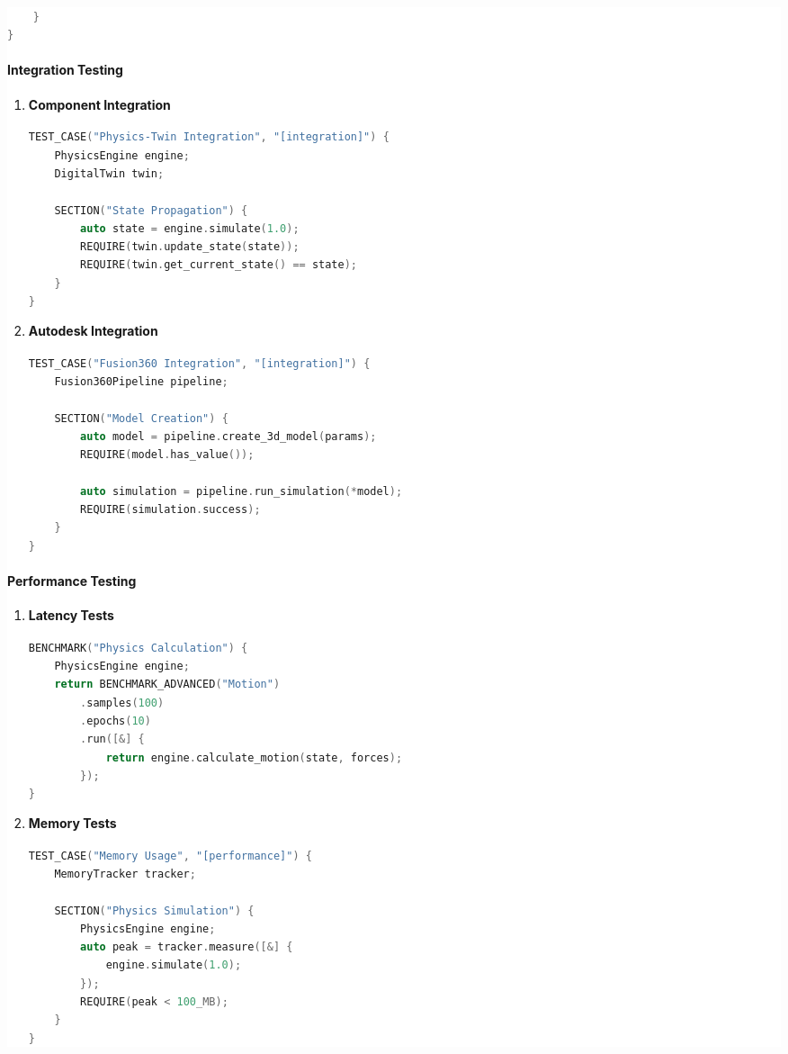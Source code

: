   ```cpp
       }
   }
   ```

#### Integration Testing
1. **Component Integration**
   ```cpp
   TEST_CASE("Physics-Twin Integration", "[integration]") {
       PhysicsEngine engine;
       DigitalTwin twin;
       
       SECTION("State Propagation") {
           auto state = engine.simulate(1.0);
           REQUIRE(twin.update_state(state));
           REQUIRE(twin.get_current_state() == state);
       }
   }
   ```

2. **Autodesk Integration**
   ```cpp
   TEST_CASE("Fusion360 Integration", "[integration]") {
       Fusion360Pipeline pipeline;
       
       SECTION("Model Creation") {
           auto model = pipeline.create_3d_model(params);
           REQUIRE(model.has_value());
           
           auto simulation = pipeline.run_simulation(*model);
           REQUIRE(simulation.success);
       }
   }
   ```

#### Performance Testing
1. **Latency Tests**
   ```cpp
   BENCHMARK("Physics Calculation") {
       PhysicsEngine engine;
       return BENCHMARK_ADVANCED("Motion")
           .samples(100)
           .epochs(10)
           .run([&] {
               return engine.calculate_motion(state, forces);
           });
   }
   ```

2. **Memory Tests**
   ```cpp
   TEST_CASE("Memory Usage", "[performance]") {
       MemoryTracker tracker;
       
       SECTION("Physics Simulation") {
           PhysicsEngine engine;
           auto peak = tracker.measure([&] {
               engine.simulate(1.0);
           });
           REQUIRE(peak < 100_MB);
       }
   }
   ```
